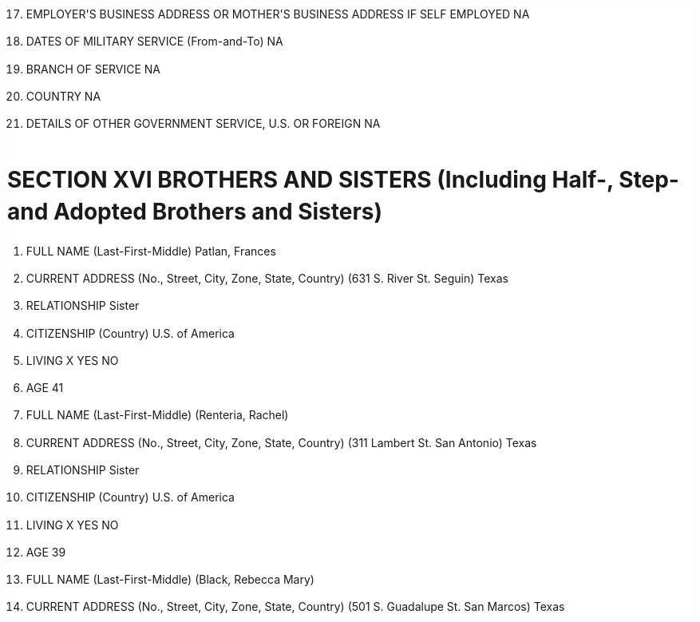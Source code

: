 17. EMPLOYER'S BUSINESS ADDRESS OR MOTHER'S BUSINESS ADDRESS IF SELF EMPLOYED
    NA

18. DATES OF MILITARY SERVICE (From-and-To)
    NA

19. BRANCH OF SERVICE
    NA

20. COUNTRY
    NA

21. DETAILS OF OTHER GOVERNMENT SERVICE, U.S. OR FOREIGN
    NA

# SECTION XVI BROTHERS AND SISTERS (Including Half-, Step- and Adopted Brothers and Sisters)

1. FULL NAME (Last-First-Middle)
   Patlan, Frances

4. CURRENT ADDRESS (No., Street, City, Zone, State, Country)
   (631 S. River St. Seguin) Texas

2. RELATIONSHIP
   Sister

3. CITIZENSHIP (Country)
   U.S. of America

5. LIVING
   X YES NO

6. AGE
   41

1. FULL NAME (Last-First-Middle)
   (Renteria, Rachel)

4. CURRENT ADDRESS (No., Street, City, Zone, State, Country)
   (311 Lambert St. San Antonio) Texas

2. RELATIONSHIP
   Sister

3. CITIZENSHIP (Country)
   U.S. of America

5. LIVING
   X YES NO

6. AGE
   39

1. FULL NAME (Last-First-Middle)
   (Black, Rebecca Mary)

4. CURRENT ADDRESS (No., Street, City, Zone, State, Country)
   (501 S. Guadalupe St. San Marcos) Texas
